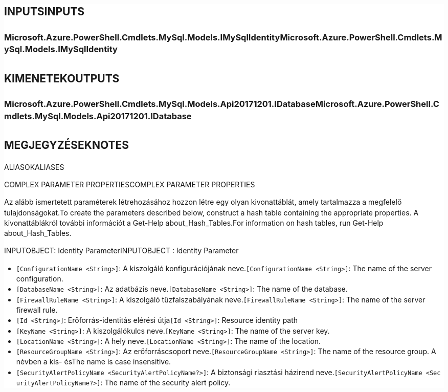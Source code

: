 ## <span data-ttu-id="dbc48-142">INPUTS</span><span class="sxs-lookup"><span data-stu-id="dbc48-142">INPUTS</span></span>

### <span data-ttu-id="dbc48-143">Microsoft.Azure.PowerShell.Cmdlets.MySql.Models.IMySqlIdentity</span><span class="sxs-lookup"><span data-stu-id="dbc48-143">Microsoft.Azure.PowerShell.Cmdlets.MySql.Models.IMySqlIdentity</span></span>

## <span data-ttu-id="dbc48-144">KIMENETEK</span><span class="sxs-lookup"><span data-stu-id="dbc48-144">OUTPUTS</span></span>

### <span data-ttu-id="dbc48-145">Microsoft.Azure.PowerShell.Cmdlets.MySql.Models.Api20171201.IDatabase</span><span class="sxs-lookup"><span data-stu-id="dbc48-145">Microsoft.Azure.PowerShell.Cmdlets.MySql.Models.Api20171201.IDatabase</span></span>

## <span data-ttu-id="dbc48-146">MEGJEGYZÉSEK</span><span class="sxs-lookup"><span data-stu-id="dbc48-146">NOTES</span></span>

<span data-ttu-id="dbc48-147">ALIASOK</span><span class="sxs-lookup"><span data-stu-id="dbc48-147">ALIASES</span></span>

<span data-ttu-id="dbc48-148">COMPLEX PARAMETER PROPERTIES</span><span class="sxs-lookup"><span data-stu-id="dbc48-148">COMPLEX PARAMETER PROPERTIES</span></span>

<span data-ttu-id="dbc48-149">Az alább ismertetett paraméterek létrehozásához hozzon létre egy olyan kivonattáblát, amely tartalmazza a megfelelő tulajdonságokat.</span><span class="sxs-lookup"><span data-stu-id="dbc48-149">To create the parameters described below, construct a hash table containing the appropriate properties.</span></span> <span data-ttu-id="dbc48-150">A kivonattáblákról további információt a Get-Help about_Hash_Tables.</span><span class="sxs-lookup"><span data-stu-id="dbc48-150">For information on hash tables, run Get-Help about_Hash_Tables.</span></span>


<span data-ttu-id="dbc48-151">INPUTOBJECT: <IMySqlIdentity> Identity Parameter</span><span class="sxs-lookup"><span data-stu-id="dbc48-151">INPUTOBJECT <IMySqlIdentity>: Identity Parameter</span></span>
  - <span data-ttu-id="dbc48-152">`[ConfigurationName <String>]`: A kiszolgáló konfigurációjának neve.</span><span class="sxs-lookup"><span data-stu-id="dbc48-152">`[ConfigurationName <String>]`: The name of the server configuration.</span></span>
  - <span data-ttu-id="dbc48-153">`[DatabaseName <String>]`: Az adatbázis neve.</span><span class="sxs-lookup"><span data-stu-id="dbc48-153">`[DatabaseName <String>]`: The name of the database.</span></span>
  - <span data-ttu-id="dbc48-154">`[FirewallRuleName <String>]`: A kiszolgáló tűzfalszabályának neve.</span><span class="sxs-lookup"><span data-stu-id="dbc48-154">`[FirewallRuleName <String>]`: The name of the server firewall rule.</span></span>
  - <span data-ttu-id="dbc48-155">`[Id <String>]`: Erőforrás-identitás elérési útja</span><span class="sxs-lookup"><span data-stu-id="dbc48-155">`[Id <String>]`: Resource identity path</span></span>
  - <span data-ttu-id="dbc48-156">`[KeyName <String>]`: A kiszolgálókulcs neve.</span><span class="sxs-lookup"><span data-stu-id="dbc48-156">`[KeyName <String>]`: The name of the server key.</span></span>
  - <span data-ttu-id="dbc48-157">`[LocationName <String>]`: A hely neve.</span><span class="sxs-lookup"><span data-stu-id="dbc48-157">`[LocationName <String>]`: The name of the location.</span></span>
  - <span data-ttu-id="dbc48-158">`[ResourceGroupName <String>]`: Az erőforráscsoport neve.</span><span class="sxs-lookup"><span data-stu-id="dbc48-158">`[ResourceGroupName <String>]`: The name of the resource group.</span></span> <span data-ttu-id="dbc48-159">A névben a kis- és</span><span class="sxs-lookup"><span data-stu-id="dbc48-159">The name is case insensitive.</span></span>
  - <span data-ttu-id="dbc48-160">`[SecurityAlertPolicyName <SecurityAlertPolicyName?>]`: A biztonsági riasztási házirend neve.</span><span class="sxs-lookup"><span data-stu-id="dbc48-160">`[SecurityAlertPolicyName <SecurityAlertPolicyName?>]`: The name of the security alert policy.</span></span>
